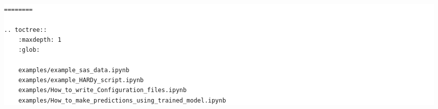 ```
========

.. toctree::
    :maxdepth: 1
    :glob:

    examples/example_sas_data.ipynb
    examples/example_HARDy_script.ipynb
    examples/How_to_write_Configuration_files.ipynb
    examples/How_to_make_predictions_using_trained_model.ipynb
